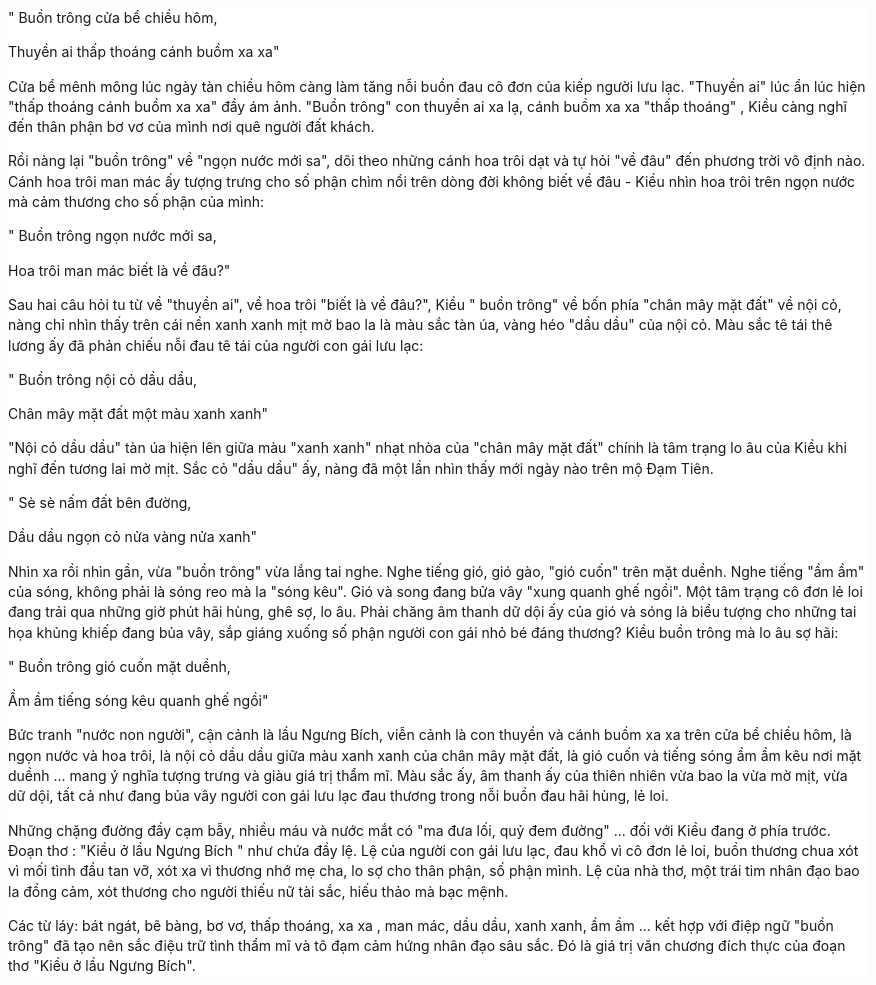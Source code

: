 " Buồn trông cửa bể chiều hôm,

Thuyền ai thấp thoáng cánh buồm xa xa"

Cửa bể mênh mông lúc ngày tàn chiều hôm càng làm tăng nỗi buồn đau cô đơn của kiếp người lưu lạc. "Thuyền ai" lúc ẩn lúc hiện "thấp thoáng cánh buồm xa xa" đầy ám ảnh. "Buồn trông" con thuyền ai xa lạ, cánh buồm xa xa "thấp thoáng" , Kiều càng nghĩ đến thân phận bơ vơ của mình nơi quê người đất khách.

Rồi nàng lại "buồn trông" về "ngọn nước mới sa", dõi theo những cánh hoa trôi dạt và tự hỏi "về đâu" đến phương trời vô định nào. Cánh hoa trôi man mác ấy tượng trưng cho số phận chìm nổi trên dòng đời không biết về đâu - Kiều nhìn hoa trôi trên ngọn nước mà cảm thương cho số phận của mình:

" Buồn trông ngọn nước mới sa,

Hoa trôi man mác biết là về đâu?"

Sau hai câu hỏi tu từ về "thuyền ai", về hoa trôi "biết là về đâu?", Kiều " buồn trông" về bốn phía "chân mây mặt đất" về nội cỏ, nàng chỉ nhìn thấy trên cái nền xanh xanh mịt mờ bao la là màu sắc tàn úa, vàng héo "dầu dầu" của nội cỏ. Màu sắc tê tái thê lương ấy đã phản chiếu nỗi đau tê tái của người con gái lưu lạc:

" Buồn trông nội cỏ dầu dầu,

Chân mây mặt đất một màu xanh xanh"

"Nội cỏ dầu dầu" tàn úa hiện lên giữa màu "xanh xanh" nhạt nhòa của "chân mây mặt đất" chính là tâm trạng lo âu của Kiều khi nghĩ đến tương lai mờ mịt. Sắc cỏ "dầu dầu" ấy, nàng đã một lần nhìn thấy mới ngày nào trên mộ Đạm Tiên.

" Sè sè nấm đất bên đường,

Dầu dầu ngọn cỏ nửa vàng nửa xanh"

Nhìn xa rồi nhìn gần, vừa "buồn trông" vừa lắng tai nghe. Nghe tiếng gió, gió gào, "gió cuốn" trên mặt duềnh. Nghe tiếng "ầm ầm" của sóng, không phải là sóng reo mà la "sóng kêu". Gió và song đang bửa vây "xung quanh ghế ngồi". Một tâm trạng cô đơn lẻ loi đang trải qua những giờ phút hãi hùng, ghê sợ, lo âu. Phải chăng âm thanh dữ dội ấy của gió và sóng là biểu tượng cho những tai họa khủng khiếp đang bủa vây, sắp giáng xuống số phận người con gái nhỏ bé đáng thương? Kiều buồn trông mà lo âu sợ hãi:

" Buồn trông gió cuốn mặt duềnh,

Ầm ầm tiếng sóng kêu quanh ghế ngồi"

Bức tranh "nước non người", cận cảnh là lầu Ngưng Bích, viễn cảnh là con thuyền và cánh buồm xa xa trên cửa bể chiều hôm, là ngọn nước và hoa trôi, là nội cỏ dầu dầu giữa màu xanh xanh của chân mây mặt đất, là gió cuốn và tiếng sóng ầm ầm kêu nơi mặt duềnh ... mang ý nghĩa tượng trưng và giàu giá trị thẩm mĩ. Màu sắc ấy, âm thanh ấy của thiên nhiên vừa bao la vừa mờ mịt, vừa dữ dội, tất cả như đang bủa vây người con gái lưu lạc đau thương trong nỗi buồn đau hãi hùng, lẻ loi.

Những chặng đường đầy cạm bẫy, nhiều máu và nước mắt có "ma đưa lối, quỷ đem đường" ... đối với Kiều đang ở phía trước. Đoạn thơ : "Kiều ở lầu Ngưng Bích " như chứa đầy lệ. Lệ của người con gái lưu lạc, đau khổ vì cô đơn lẻ loi, buồn thương chua xót vì mối tình đầu tan vỡ, xót xa vì thương nhớ mẹ cha, lo sợ cho thân phận, số phận mình. Lệ của nhà thơ, một trái tim nhân đạo bao la đồng cảm, xót thương cho người thiếu nữ tài sắc, hiếu thảo mà bạc mệnh.

Các từ láy: bát ngát, bẽ bàng, bơ vơ, thấp thoáng, xa xa , man mác, dầu dầu, xanh xanh, ầm ầm ... kết hợp với điệp ngữ "buồn trông" đã tạo nên sắc điệu trữ tình thẩm mĩ và tô đạm cảm hứng nhân đạo sâu sắc. Đó là giá trị văn chương đích thực của đoạn thơ "Kiều ở lầu Ngưng Bích".
